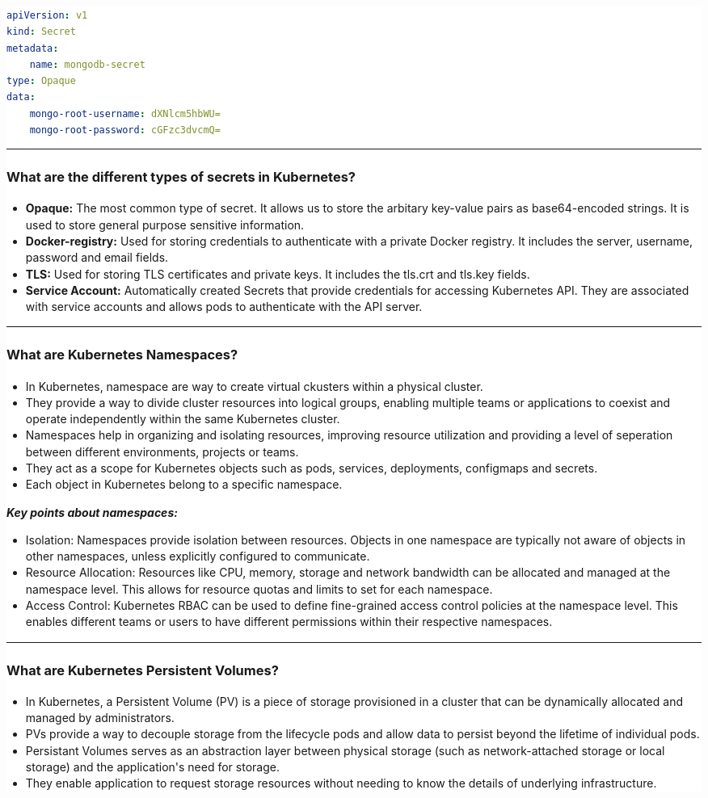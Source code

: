 
```yml
apiVersion: v1
kind: Secret
metadata:
    name: mongodb-secret
type: Opaque
data:
    mongo-root-username: dXNlcm5hbWU=
    mongo-root-password: cGFzc3dvcmQ=
```
-----

### What are the different types of secrets in Kubernetes?

- **Opaque:** The most common type of secret. It allows us to store the arbitary key-value pairs as base64-encoded strings. It is used to store general purpose sensitive information.
- **Docker-registry:** Used for storing credentials to authenticate with a private Docker registry. It includes the server, username, password and email fields.
- **TLS:** Used for storing TLS certificates and private keys. It includes the tls.crt and tls.key fields.
- **Service Account:** Automatically created Secrets that provide credentials for accessing Kubernetes API. They are associated with service accounts and allows pods to authenticate with the API server.

----

### What are Kubernetes Namespaces?

- In Kubernetes, namespace are way to create virtual ckusters within a physical cluster. 
- They provide a way to divide cluster resources into logical groups, enabling multiple teams or applications to coexist and operate independently within the same Kubernetes cluster.
- Namespaces help in organizing and isolating resources, improving resource utilization and providing a level of seperation between different environments, projects or teams.
- They act as a scope for Kubernetes objects such as pods, services, deployments, configmaps and secrets.
- Each object in Kubernetes belong to a specific namespace.

***Key points about namespaces:***

- Isolation: Namespaces provide isolation between resources. Objects in one namespace are typically not aware of objects in other namespaces, unless explicitly configured to communicate.
- Resource Allocation: Resources like CPU, memory, storage and network bandwidth can be allocated and managed at the namespace level. This allows for resource quotas and limits to set for each namespace.
- Access Control: Kubernetes RBAC can be used to define fine-grained access control policies at the namespace level. This enables different teams or users to have different permissions within their respective namespaces.

----

### What are Kubernetes Persistent Volumes?

- In Kubernetes, a Persistent Volume (PV) is a piece of storage provisioned in a cluster that can be dynamically allocated  and managed by administrators.
- PVs provide a way to decouple storage from the lifecycle pods and allow data to persist beyond the lifetime of individual pods.
- Persistant Volumes serves as an abstraction layer between physical storage (such as network-attached storage or local storage) and the application's need for storage.
- They enable application to request storage resources without needing to know the details of underlying infrastructure.
